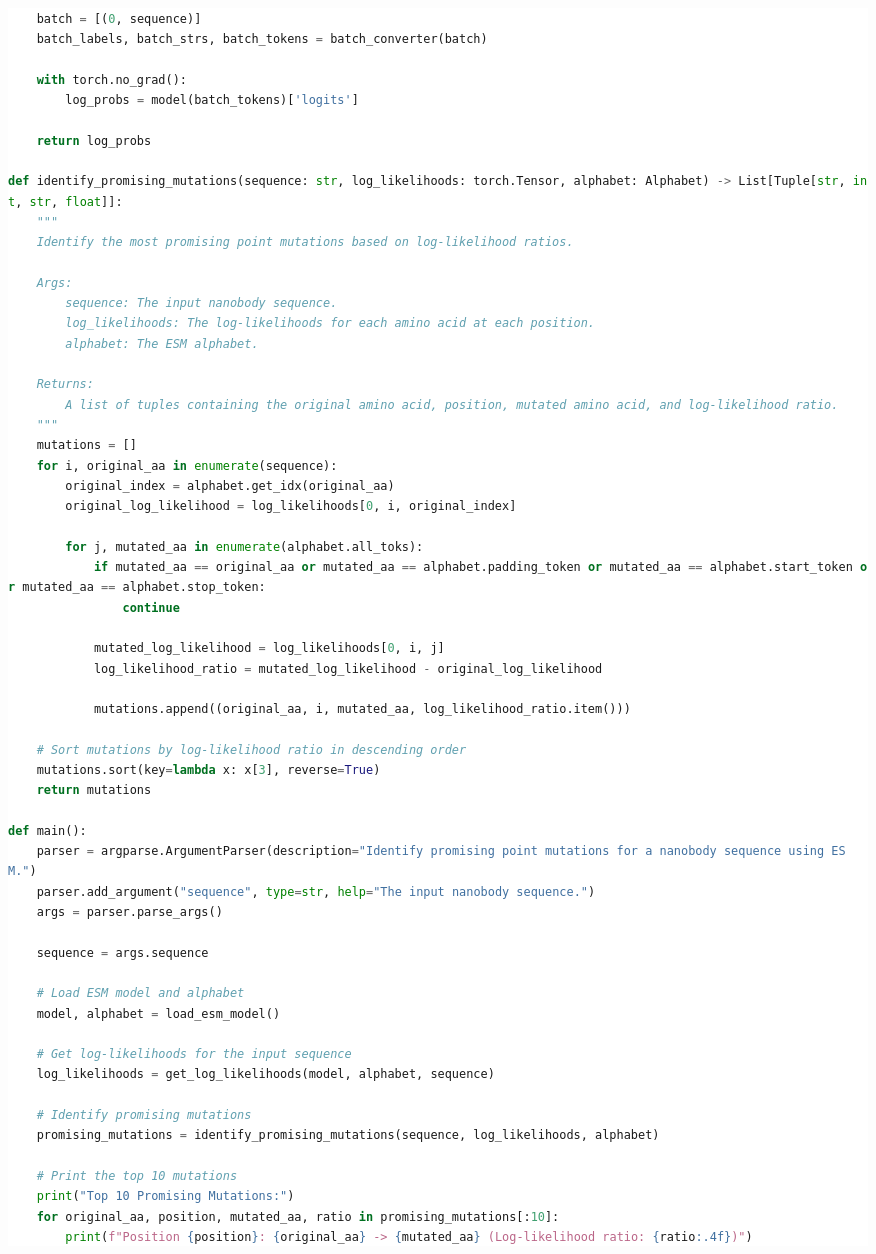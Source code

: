 ```python
    batch = [(0, sequence)]
    batch_labels, batch_strs, batch_tokens = batch_converter(batch)
    
    with torch.no_grad():
        log_probs = model(batch_tokens)['logits']
    
    return log_probs

def identify_promising_mutations(sequence: str, log_likelihoods: torch.Tensor, alphabet: Alphabet) -> List[Tuple[str, int, str, float]]:
    """
    Identify the most promising point mutations based on log-likelihood ratios.
    
    Args:
        sequence: The input nanobody sequence.
        log_likelihoods: The log-likelihoods for each amino acid at each position.
        alphabet: The ESM alphabet.
    
    Returns:
        A list of tuples containing the original amino acid, position, mutated amino acid, and log-likelihood ratio.
    """
    mutations = []
    for i, original_aa in enumerate(sequence):
        original_index = alphabet.get_idx(original_aa)
        original_log_likelihood = log_likelihoods[0, i, original_index]
        
        for j, mutated_aa in enumerate(alphabet.all_toks):
            if mutated_aa == original_aa or mutated_aa == alphabet.padding_token or mutated_aa == alphabet.start_token or mutated_aa == alphabet.stop_token:
                continue
            
            mutated_log_likelihood = log_likelihoods[0, i, j]
            log_likelihood_ratio = mutated_log_likelihood - original_log_likelihood
            
            mutations.append((original_aa, i, mutated_aa, log_likelihood_ratio.item()))
    
    # Sort mutations by log-likelihood ratio in descending order
    mutations.sort(key=lambda x: x[3], reverse=True)
    return mutations

def main():
    parser = argparse.ArgumentParser(description="Identify promising point mutations for a nanobody sequence using ESM.")
    parser.add_argument("sequence", type=str, help="The input nanobody sequence.")
    args = parser.parse_args()
    
    sequence = args.sequence
    
    # Load ESM model and alphabet
    model, alphabet = load_esm_model()
    
    # Get log-likelihoods for the input sequence
    log_likelihoods = get_log_likelihoods(model, alphabet, sequence)
    
    # Identify promising mutations
    promising_mutations = identify_promising_mutations(sequence, log_likelihoods, alphabet)
    
    # Print the top 10 mutations
    print("Top 10 Promising Mutations:")
    for original_aa, position, mutated_aa, ratio in promising_mutations[:10]:
        print(f"Position {position}: {original_aa} -> {mutated_aa} (Log-likelihood ratio: {ratio:.4f})")
```